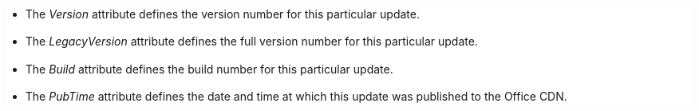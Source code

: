 - The  *Version*  attribute defines the version number for this particular update. 
    
- The  *LegacyVersion*  attribute defines the full version number for this particular update. 
    
- The  *Build*  attribute defines the build number for this particular update. 
    
- The  *PubTime*  attribute defines the date and time at which this update was published to the Office CDN. 
    


